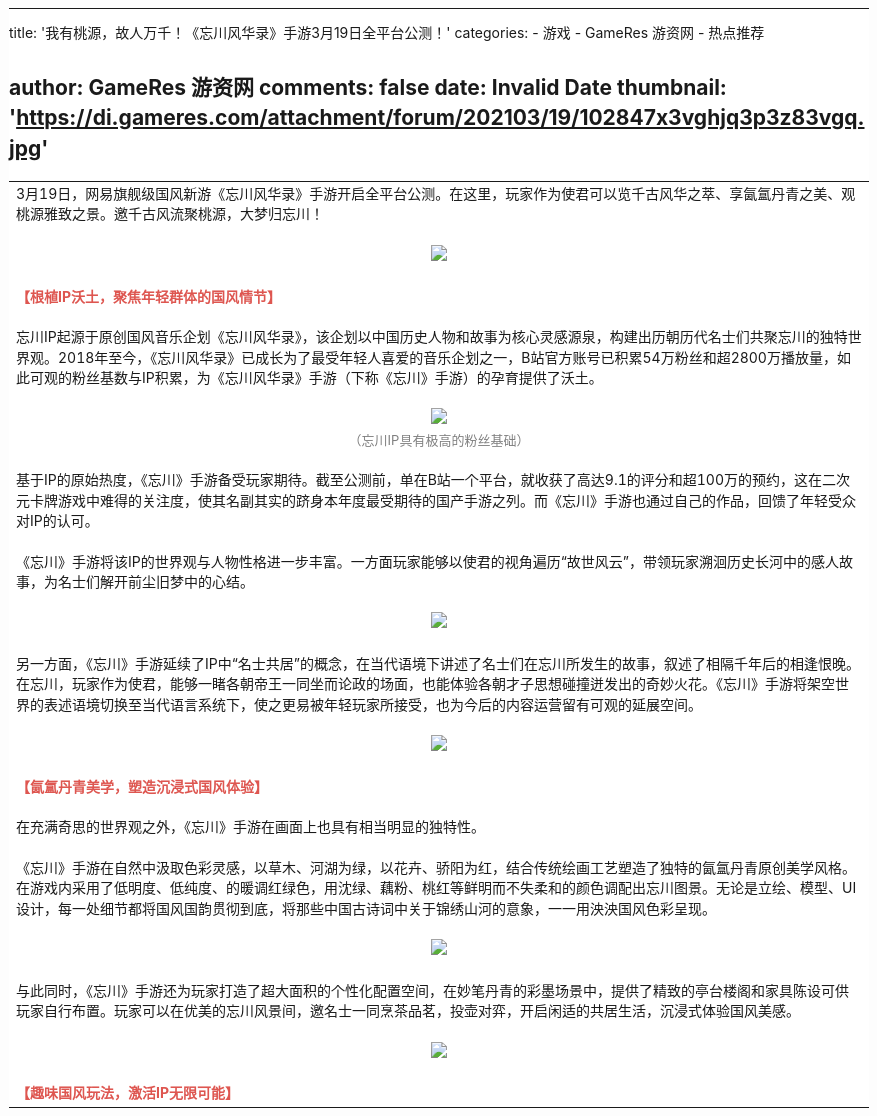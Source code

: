 
---
title: '我有桃源，故人万千！《忘川风华录》手游3月19日全平台公测！'
categories: 
    - 游戏
    - GameRes 游资网
    - 热点推荐

author: GameRes 游资网
comments: false
date: Invalid Date
thumbnail: 'https://di.gameres.com/attachment/forum/202103/19/102847x3vghjq3p3z83vgq.jpg'
---

<div>   
<table cellspacing="0" cellpadding="0"><tbody><tr><td class="t_f" id="postmessage_2489556">
3月19日，网易旗舰级国风新游《忘川风华录》手游开启全平台公测。在这里，玩家作为使君可以览千古风华之萃、享氤氲丹青之美、观桃源雅致之景。邀千古风流聚桃源，大梦归忘川！<br>
<br>
<div align="center">
<img id="aimg_966508" aid="966508" zoomfile="https://di.gameres.com/attachment/forum/202103/19/102847x3vghjq3p3z83vgq.jpg" data-original="https://di.gameres.com/attachment/forum/202103/19/102847x3vghjq3p3z83vgq.jpg" width="600" inpost="1" src="https://di.gameres.com/attachment/forum/202103/19/102847x3vghjq3p3z83vgq.jpg" referrerpolicy="no-referrer">
</div><br>
<strong><font color="#de5650">【根植IP沃土，聚焦年轻群体的国风情节】</font></strong><br>
<br>
忘川IP起源于原创国风音乐企划《忘川风华录》，该企划以中国历史人物和故事为核心灵感源泉，构建出历朝历代名士们共聚忘川的独特世界观。2018年至今，《忘川风华录》已成长为了最受年轻人喜爱的音乐企划之一，B站官方账号已积累54万粉丝和超2800万播放量，如此可观的粉丝基数与IP积累，为《忘川风华录》手游（下称《忘川》手游）的孕育提供了沃土。<br>
<br>
<div align="center"><font size="2"><font color="#808080">
<img id="aimg_966509" aid="966509" zoomfile="https://di.gameres.com/attachment/forum/202103/19/102847d69emhnhh1ikkhke.jpg" data-original="https://di.gameres.com/attachment/forum/202103/19/102847d69emhnhh1ikkhke.jpg" width="600" inpost="1" src="https://di.gameres.com/attachment/forum/202103/19/102847d69emhnhh1ikkhke.jpg" referrerpolicy="no-referrer">
</font></font></div><div align="center"><font size="2"><font color="#808080">（忘川IP具有极高的粉丝基础）</font></font></div><br>
基于IP的原始热度，《忘川》手游备受玩家期待。截至公测前，单在B站一个平台，就收获了高达9.1的评分和超100万的预约，这在二次元卡牌游戏中难得的关注度，使其名副其实的跻身本年度最受期待的国产手游之列。而《忘川》手游也通过自己的作品，回馈了年轻受众对IP的认可。<br>
<br>
《忘川》手游将该IP的世界观与人物性格进一步丰富。一方面玩家能够以使君的视角遍历“故世风云”，带领玩家溯洄历史长河中的感人故事，为名士们解开前尘旧梦中的心结。<br>
<br>
<div align="center">
<img id="aimg_966510" aid="966510" zoomfile="https://di.gameres.com/attachment/forum/202103/19/102849koxmggwzxolzzy4m.jpg" data-original="https://di.gameres.com/attachment/forum/202103/19/102849koxmggwzxolzzy4m.jpg" width="600" inpost="1" src="https://di.gameres.com/attachment/forum/202103/19/102849koxmggwzxolzzy4m.jpg" referrerpolicy="no-referrer">
</div><br>
另一方面，《忘川》手游延续了IP中“名士共居”的概念，在当代语境下讲述了名士们在忘川所发生的故事，叙述了相隔千年后的相逢恨晚。在忘川，玩家作为使君，能够一睹各朝帝王一同坐而论政的场面，也能体验各朝才子思想碰撞迸发出的奇妙火花。《忘川》手游将架空世界的表述语境切换至当代语言系统下，使之更易被年轻玩家所接受，也为今后的内容运营留有可观的延展空间。<br>
<br>
<div align="center">
<img id="aimg_966511" aid="966511" zoomfile="https://di.gameres.com/attachment/forum/202103/19/102849j2raayyei2aba412.jpg" data-original="https://di.gameres.com/attachment/forum/202103/19/102849j2raayyei2aba412.jpg" width="600" inpost="1" src="https://di.gameres.com/attachment/forum/202103/19/102849j2raayyei2aba412.jpg" referrerpolicy="no-referrer">
</div><br>
<strong><font color="#de5650">【氤氲丹青美学，塑造沉浸式国风体验】</font></strong><br>
<br>
在充满奇思的世界观之外，《忘川》手游在画面上也具有相当明显的独特性。<br>
<br>
《忘川》手游在自然中汲取色彩灵感，以草木、河湖为绿，以花卉、骄阳为红，结合传统绘画工艺塑造了独特的氤氲丹青原创美学风格。在游戏内采用了低明度、低纯度、的暖调红绿色，用沈绿、藕粉、桃红等鲜明而不失柔和的颜色调配出忘川图景。无论是立绘、模型、UI设计，每一处细节都将国风国韵贯彻到底，将那些中国古诗词中关于锦绣山河的意象，一一用泱泱国风色彩呈现。<br>
<br>
<div align="center">
<img id="aimg_966512" aid="966512" zoomfile="https://di.gameres.com/attachment/forum/202103/19/102849yz8tpfbdnhh7gxy3.jpg" data-original="https://di.gameres.com/attachment/forum/202103/19/102849yz8tpfbdnhh7gxy3.jpg" width="600" inpost="1" src="https://di.gameres.com/attachment/forum/202103/19/102849yz8tpfbdnhh7gxy3.jpg" referrerpolicy="no-referrer">
</div><br>
与此同时，《忘川》手游还为玩家打造了超大面积的个性化配置空间，在妙笔丹青的彩墨场景中，提供了精致的亭台楼阁和家具陈设可供玩家自行布置。玩家可以在优美的忘川风景间，邀名士一同烹茶品茗，投壶对弈，开启闲适的共居生活，沉浸式体验国风美感。<br>
<br>
<div align="center">
<img id="aimg_966513" aid="966513" zoomfile="https://di.gameres.com/attachment/forum/202103/19/102850jtitsczqqq989w1r.jpg" data-original="https://di.gameres.com/attachment/forum/202103/19/102850jtitsczqqq989w1r.jpg" width="600" inpost="1" src="https://di.gameres.com/attachment/forum/202103/19/102850jtitsczqqq989w1r.jpg" referrerpolicy="no-referrer">
</div><br>
<strong><font color="#de5650">【趣味国风玩法，激活IP无限可能】</font></strong><br>